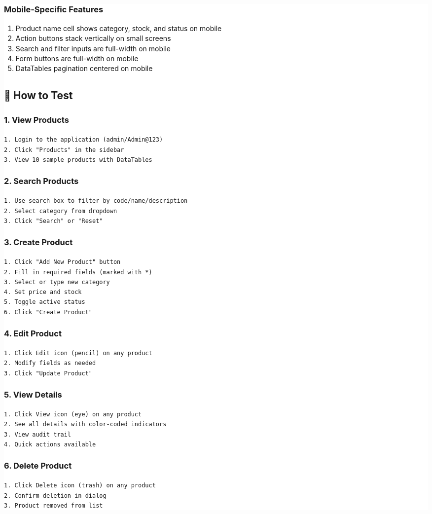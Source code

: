 ### Mobile-Specific Features
1. Product name cell shows category, stock, and status on mobile
2. Action buttons stack vertically on small screens
3. Search and filter inputs are full-width on mobile
4. Form buttons are full-width on mobile
5. DataTables pagination centered on mobile

## 🚀 How to Test

### 1. View Products
```
1. Login to the application (admin/Admin@123)
2. Click "Products" in the sidebar
3. View 10 sample products with DataTables
```

### 2. Search Products
```
1. Use search box to filter by code/name/description
2. Select category from dropdown
3. Click "Search" or "Reset"
```

### 3. Create Product
```
1. Click "Add New Product" button
2. Fill in required fields (marked with *)
3. Select or type new category
4. Set price and stock
5. Toggle active status
6. Click "Create Product"
```

### 4. Edit Product
```
1. Click Edit icon (pencil) on any product
2. Modify fields as needed
3. Click "Update Product"
```

### 5. View Details
```
1. Click View icon (eye) on any product
2. See all details with color-coded indicators
3. View audit trail
4. Quick actions available
```

### 6. Delete Product
```
1. Click Delete icon (trash) on any product
2. Confirm deletion in dialog
3. Product removed from list
```
